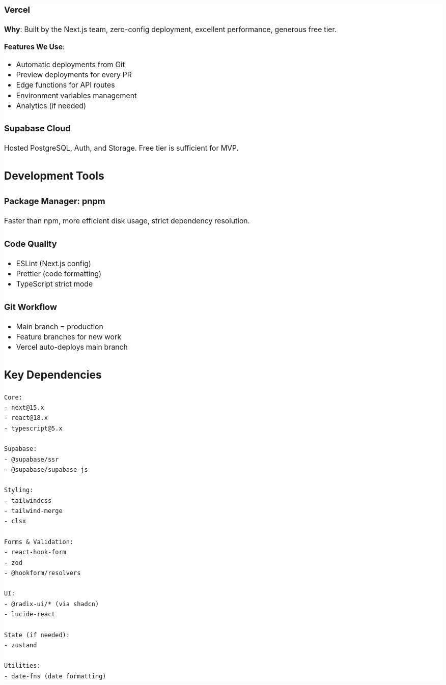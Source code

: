 ### Vercel
**Why**: Built by the Next.js team, zero-config deployment, excellent performance, generous free tier.

**Features We Use**:
- Automatic deployments from Git
- Preview deployments for every PR
- Edge functions for API routes
- Environment variables management
- Analytics (if needed)

### Supabase Cloud
Hosted PostgreSQL, Auth, and Storage. Free tier is sufficient for MVP.

## Development Tools

### Package Manager: pnpm
Faster than npm, more efficient disk usage, strict dependency resolution.

### Code Quality
- ESLint (Next.js config)
- Prettier (code formatting)
- TypeScript strict mode

### Git Workflow
- Main branch = production
- Feature branches for new work
- Vercel auto-deploys main branch

## Key Dependencies

```
Core:
- next@15.x
- react@18.x
- typescript@5.x

Supabase:
- @supabase/ssr
- @supabase/supabase-js

Styling:
- tailwindcss
- tailwind-merge
- clsx

Forms & Validation:
- react-hook-form
- zod
- @hookform/resolvers

UI:
- @radix-ui/* (via shadcn)
- lucide-react

State (if needed):
- zustand

Utilities:
- date-fns (date formatting)
```
